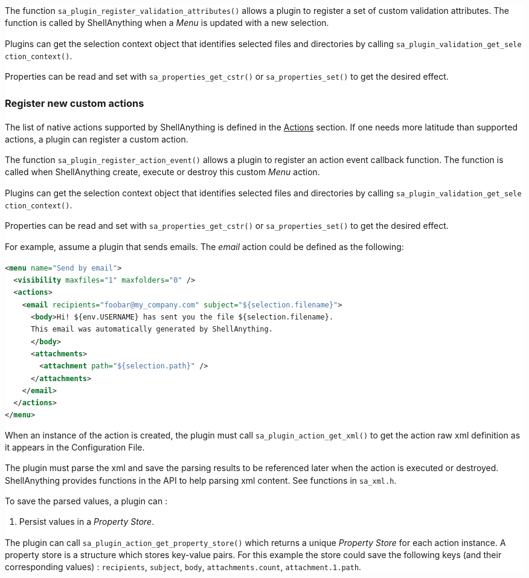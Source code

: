 The function `sa_plugin_register_validation_attributes()` allows a plugin to register a set of custom validation attributes. The function is called by ShellAnything when a _Menu_ is updated with a new selection.

Plugins can get the selection context object that identifies selected files and directories by calling `sa_plugin_validation_get_selection_context()`.

Properties can be read and set with `sa_properties_get_cstr()` or `sa_properties_set()` to get the desired effect.



### Register new custom actions ###

The list of native actions supported by ShellAnything is defined in the [Actions](#actions) section. If one needs more latitude than supported actions, a plugin can register a custom action.

The function `sa_plugin_register_action_event()` allows a plugin to register an action event callback function. The function is called when ShellAnything create, execute or destroy this custom _Menu_ action.

Plugins can get the selection context object that identifies selected files and directories by calling `sa_plugin_validation_get_selection_context()`.

Properties can be read and set with `sa_properties_get_cstr()` or `sa_properties_set()` to get the desired effect.

For example, assume a plugin that sends emails. The _email_ action could be defined as the following:
```xml
<menu name="Send by email">
  <visibility maxfiles="1" maxfolders="0" />
  <actions>
    <email recipients="foobar@my_company.com" subject="${selection.filename}">
      <body>Hi! ${env.USERNAME} has sent you the file ${selection.filename}.
      This email was automatically generated by ShellAnything.
      </body>
      <attachments>
        <attachment path="${selection.path}" />
      </attachments>
    </email>
  </actions>
</menu>
```

When an instance of the action is created, the plugin must call `sa_plugin_action_get_xml()` to get the action raw xml definition as it appears in the Configuration File.

The plugin must parse the xml and save the parsing results to be referenced later when the action is executed or destroyed. ShellAnything provides functions in the API to help parsing xml content. See functions in `sa_xml.h`.

To save the parsed values, a plugin can :

1. Persist values in a _Property Store_.

The plugin can call `sa_plugin_action_get_property_store()` which returns a unique _Property Store_ for each action instance. A property store is a structure which stores key-value pairs. For this example the store could save the following keys (and their corresponding values) : `recipients`, `subject`, `body`, `attachments.count`, `attachment.1.path`.
